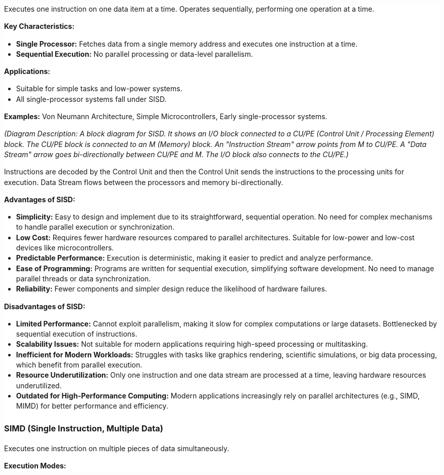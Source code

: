 Executes one instruction on one data item at a time. Operates sequentially, performing one operation at a time.

**Key Characteristics:**

*   **Single Processor:** Fetches data from a single memory address and executes one instruction at a time.
*   **Sequential Execution:** No parallel processing or data-level parallelism.

**Applications:**

*   Suitable for simple tasks and low-power systems.
*   All single-processor systems fall under SISD.

**Examples:** Von Neumann Architecture, Simple Microcontrollers, Early single-processor systems.

*(Diagram Description: A block diagram for SISD. It shows an I/O block connected to a CU/PE (Control Unit / Processing Element) block. The CU/PE block is connected to an M (Memory) block. An "Instruction Stream" arrow points from M to CU/PE. A "Data Stream" arrow goes bi-directionally between CU/PE and M. The I/O block also connects to the CU/PE.)*

Instructions are decoded by the Control Unit and then the Control Unit sends the instructions to the processing units for execution. Data Stream flows between the processors and memory bi-directionally.

**Advantages of SISD:**

*   **Simplicity:** Easy to design and implement due to its straightforward, sequential operation. No need for complex mechanisms to handle parallel execution or synchronization.
*   **Low Cost:** Requires fewer hardware resources compared to parallel architectures. Suitable for low-power and low-cost devices like microcontrollers.
*   **Predictable Performance:** Execution is deterministic, making it easier to predict and analyze performance.
*   **Ease of Programming:** Programs are written for sequential execution, simplifying software development. No need to manage parallel threads or data synchronization.
*   **Reliability:** Fewer components and simpler design reduce the likelihood of hardware failures.

**Disadvantages of SISD:**

*   **Limited Performance:** Cannot exploit parallelism, making it slow for complex computations or large datasets. Bottlenecked by sequential execution of instructions.
*   **Scalability Issues:** Not suitable for modern applications requiring high-speed processing or multitasking.
*   **Inefficient for Modern Workloads:** Struggles with tasks like graphics rendering, scientific simulations, or big data processing, which benefit from parallel execution.
*   **Resource Underutilization:** Only one instruction and one data stream are processed at a time, leaving hardware resources underutilized.
*   **Outdated for High-Performance Computing:** Modern applications increasingly rely on parallel architectures (e.g., SIMD, MIMD) for better performance and efficiency.

### SIMD (Single Instruction, Multiple Data)

Executes one instruction on multiple pieces of data simultaneously.

**Execution Modes:**
